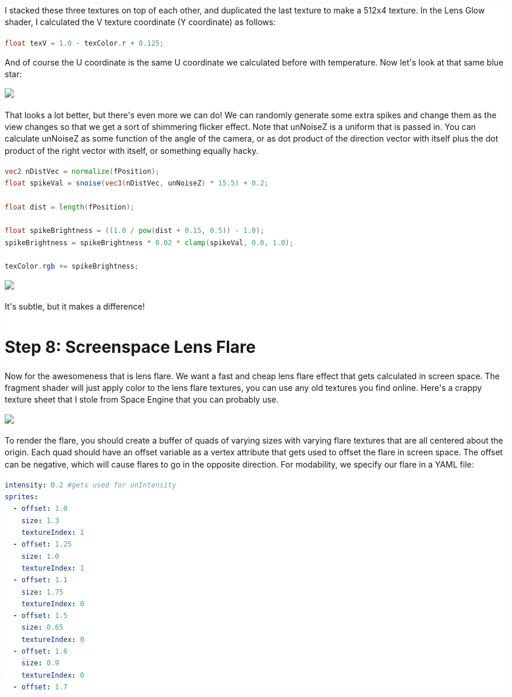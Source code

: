 I stacked these three textures on top of each other, and duplicated the last texture to make a 512x4 texture. In the Lens Glow shader, I calculated the V texture coordinate (Y coordinate) as follows:

``` glsl
float texV = 1.0 - texColor.r + 0.125;
```

And of course the U coordinate is the same U coordinate we calculated before with temperature. Now let's look at that same blue star:

![][bluestar2]

That looks a lot better, but there's even more we can do! We can randomly generate some extra spikes and change them as the view changes so that we get a sort of shimmering flicker effect. Note that unNoiseZ is a uniform that is passed in. You can calculate unNoiseZ as some function of the angle of the camera, or as dot product of the direction vector with itself plus the dot product of the right vector with itself, or something equally hacky.

``` glsl
vec2 nDistVec = normalize(fPosition);
float spikeVal = snoise(vec3(nDistVec, unNoiseZ) * 15.5) + 0.2;

float dist = length(fPosition);

float spikeBrightness = ((1.0 / pow(dist + 0.15, 0.5)) - 1.0);
spikeBrightness = spikeBrightness * 0.02 * clamp(spikeVal, 0.0, 1.0);

texColor.rgb += spikeBrightness;
```

![][glowspikes]

It's subtle, but it makes a difference!

# Step 8: Screenspace Lens Flare
Now for the awesomeness that is lens flare. We want a fast and cheap lens flare effect that gets calculated in screen space. The fragment shader will just apply color to the lens flare textures, you can use any old textures you find online. Here's a crappy texture sheet that I stole from Space Engine that you can probably use.

![][lens_flares]

To render the flare, you should create a buffer of quads of varying sizes with varying flare textures that are all centered about the origin. Each quad should have an offset variable as a vertex attribute that gets used to offset the flare in screen space. The offset can be negative, which will cause flares to go in the opposite direction. For modability, we specify our flare in a YAML file:

``` yaml
intensity: 0.2 #gets used for unIntensity
sprites:
  - offset: 1.0
    size: 1.3
    textureIndex: 1
  - offset: 1.25
    size: 1.0
    textureIndex: 1
  - offset: 1.1
    size: 1.75
    textureIndex: 0
  - offset: 1.5
    size: 0.65
    textureIndex: 0
  - offset: 1.6
    size: 0.9
    textureIndex: 0
  - offset: 1.7
```

[sphere]: ./sphere.jpg
[noise]: ./noise.jpg
[sunspots]: ./sunspots.jpg
[star_spectrum_3]: ./star_spectrum_3.png
[color1]: ./color1.jpg
[color2]: ./color2.jpg
[shifted]: ./shifted.jpg
[billboard]: ./billboard.jpg
[brightness]: ./brightness.jpg
[coronaStreaks]: ./coronaStreaks.jpg
[corona]: ./corona.jpg
[solar_eclipse]: ./solar_eclipse.jpg
[new_corona1]: ./new_corona1.jpg
[new_corona2]: ./new_corona2.jpg
[star_glow]: ./star_glow.jpg
[glow1]: ./glow1.jpg
[blueglow1]: ./blueglow1.jpg
[star_spectrum_12]: ./star_spectrum_12.png
[star_spectrum_2]: ./star_spectrum_2.png
[star_spectrum_31]: ./star_spectrum_31.png
[bluestar2]: ./bluestar2.jpg
[glowspikes]: ./glowspikes.jpg
[lens_flares]: ./lens_flares.jpg
[lensflare]: ./lensflare.jpg
[sidebyside]: ./sidebyside.jpg
[darken]: ./darken.jpg